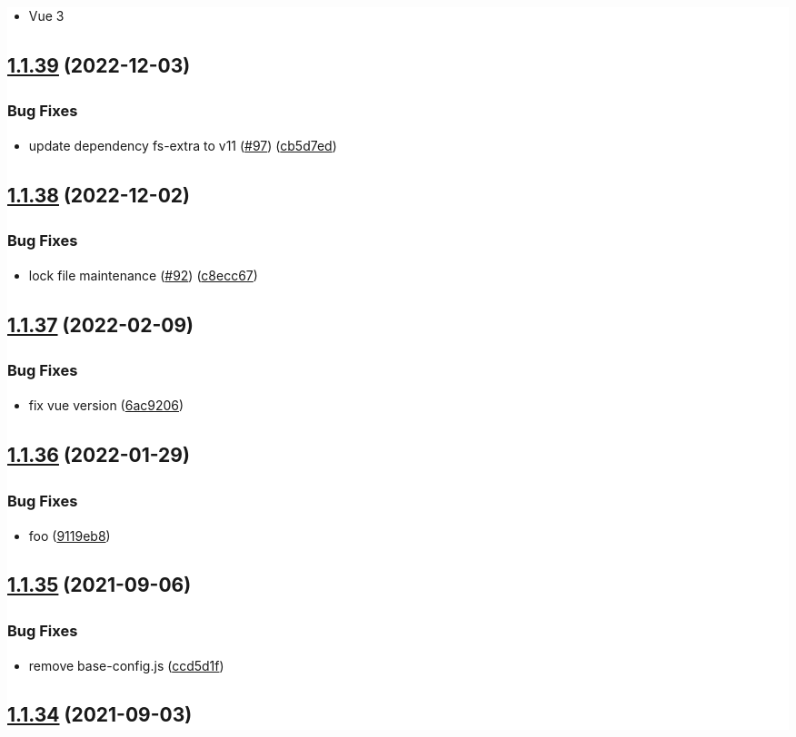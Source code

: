 * Vue 3

## [1.1.39](https://github.com/dword-design/base-config-component/compare/v1.1.38...v1.1.39) (2022-12-03)


### Bug Fixes

* update dependency fs-extra to v11 ([#97](https://github.com/dword-design/base-config-component/issues/97)) ([cb5d7ed](https://github.com/dword-design/base-config-component/commit/cb5d7edce7a00da475b86ddb4bee9aa0c8c9eeff))

## [1.1.38](https://github.com/dword-design/base-config-component/compare/v1.1.37...v1.1.38) (2022-12-02)


### Bug Fixes

* lock file maintenance ([#92](https://github.com/dword-design/base-config-component/issues/92)) ([c8ecc67](https://github.com/dword-design/base-config-component/commit/c8ecc673b8567e6478585e1dc8ec55f60b04317e))

## [1.1.37](https://github.com/dword-design/base-config-component/compare/v1.1.36...v1.1.37) (2022-02-09)


### Bug Fixes

* fix vue version ([6ac9206](https://github.com/dword-design/base-config-component/commit/6ac920626708c8fe847822a23ee45a21e9b73dc7))

## [1.1.36](https://github.com/dword-design/base-config-component/compare/v1.1.35...v1.1.36) (2022-01-29)


### Bug Fixes

* foo ([9119eb8](https://github.com/dword-design/base-config-component/commit/9119eb8c6716afaa0aab70dcb1400bc2e4daff6d))

## [1.1.35](https://github.com/dword-design/base-config-component/compare/v1.1.34...v1.1.35) (2021-09-06)


### Bug Fixes

* remove base-config.js ([ccd5d1f](https://github.com/dword-design/base-config-component/commit/ccd5d1f4e024d8317201c7ff2f2c568f76ca1fb5))

## [1.1.34](https://github.com/dword-design/base-config-component/compare/v1.1.33...v1.1.34) (2021-09-03)
